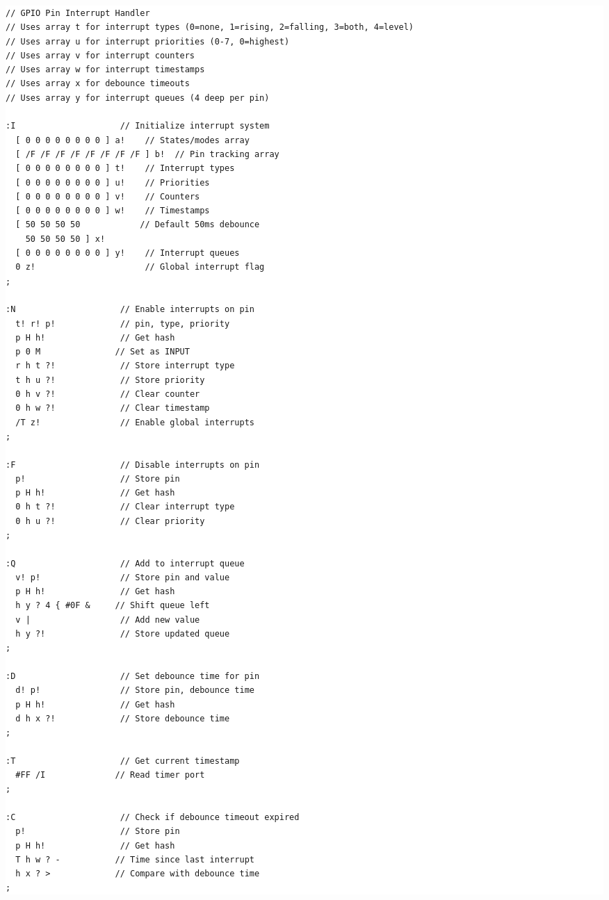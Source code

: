 ```mint
// GPIO Pin Interrupt Handler
// Uses array t for interrupt types (0=none, 1=rising, 2=falling, 3=both, 4=level)
// Uses array u for interrupt priorities (0-7, 0=highest)
// Uses array v for interrupt counters
// Uses array w for interrupt timestamps
// Uses array x for debounce timeouts
// Uses array y for interrupt queues (4 deep per pin)

:I                     // Initialize interrupt system
  [ 0 0 0 0 0 0 0 0 ] a!    // States/modes array
  [ /F /F /F /F /F /F /F /F ] b!  // Pin tracking array
  [ 0 0 0 0 0 0 0 0 ] t!    // Interrupt types
  [ 0 0 0 0 0 0 0 0 ] u!    // Priorities
  [ 0 0 0 0 0 0 0 0 ] v!    // Counters
  [ 0 0 0 0 0 0 0 0 ] w!    // Timestamps
  [ 50 50 50 50            // Default 50ms debounce
    50 50 50 50 ] x!
  [ 0 0 0 0 0 0 0 0 ] y!    // Interrupt queues
  0 z!                      // Global interrupt flag
;

:N                     // Enable interrupts on pin
  t! r! p!             // pin, type, priority
  p H h!               // Get hash
  p 0 M               // Set as INPUT
  r h t ?!             // Store interrupt type
  t h u ?!             // Store priority
  0 h v ?!             // Clear counter
  0 h w ?!             // Clear timestamp
  /T z!                // Enable global interrupts
;

:F                     // Disable interrupts on pin
  p!                   // Store pin
  p H h!               // Get hash
  0 h t ?!             // Clear interrupt type
  0 h u ?!             // Clear priority
;

:Q                     // Add to interrupt queue
  v! p!                // Store pin and value
  p H h!               // Get hash
  h y ? 4 { #0F &     // Shift queue left
  v |                  // Add new value
  h y ?!               // Store updated queue
;

:D                     // Set debounce time for pin
  d! p!                // Store pin, debounce time
  p H h!               // Get hash
  d h x ?!             // Store debounce time
;

:T                     // Get current timestamp
  #FF /I              // Read timer port
;

:C                     // Check if debounce timeout expired
  p!                   // Store pin
  p H h!               // Get hash
  T h w ? -           // Time since last interrupt
  h x ? >             // Compare with debounce time
;
```